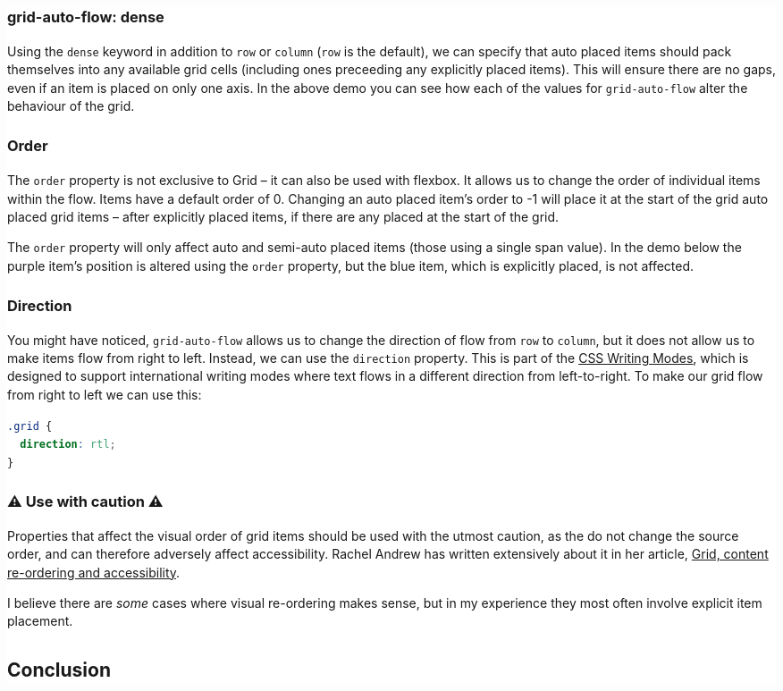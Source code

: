 ### grid-auto-flow: dense

Using the `dense` keyword in addition to `row` or `column` (`row` is the default), we can
specify that auto placed items should pack themselves into any available grid cells (including ones preceeding any explicitly placed items). This will ensure there are no gaps, even if an item is placed on only one axis. In the above demo you can see how each of the values for `grid-auto-flow` alter the behaviour of the grid.

### Order

The `order` property is not exclusive to Grid – it can also be used with flexbox. It allows us to change the order of individual items within the flow. Items have a default order of 0. Changing an auto placed item’s order to -1 will place it at the start of the grid auto placed grid items – after explicitly placed items, if there are any placed at the start of the grid.

The `order` property will only affect auto and semi-auto placed items (those using a single span value). In the demo below the purple item’s position is altered using the `order` property, but the blue item, which is explicitly placed, is not affected.

<iframe height="447" style="width: 100%;" scrolling="no" title="Order" src="//codepen.io/michellebarker/embed/vqVJqX/?height=447&theme-id=0&default-tab=result" frameborder="no" allowtransparency="true" allowfullscreen="true">
  See the Pen <a href='https://codepen.io/michellebarker/pen/vqVJqX/'>Order</a> by Michelle Barker
  (<a href='https://codepen.io/michellebarker'>@michellebarker</a>) on <a href='https://codepen.io'>CodePen</a>.
</iframe>

### Direction

You might have noticed, `grid-auto-flow` allows us to change the direction of flow from `row` to `column`, but it does not allow us to make items flow from right to left. Instead, we can use the `direction` property. This is part of the [CSS Writing Modes](https://www.w3.org/TR/css-writing-modes-3/), which is designed to support international writing modes where text flows in a different direction from left-to-right. To make our grid flow from right to left we can use this:

```css
.grid {
  direction: rtl;
}
```

### ⚠️ Use with caution ⚠️

Properties that affect the visual order of grid items should be used with the utmost caution, as the do not change the source order, and can therefore adversely affect accessibility. Rachel Andrew has written extensively about it in her article, [Grid, content re-ordering and accessibility](https://rachelandrew.co.uk/archives/2019/06/04/grid-content-re-ordering-and-accessibility).

I believe there are _some_ cases where visual re-ordering makes sense, but in my experience they most often involve explicit item placement.

## Conclusion
